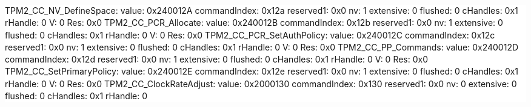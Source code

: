 TPM2_CC_NV_DefineSpace:
  value: 0x240012A
  commandIndex: 0x12a
  reserved1:    0x0
  nv:           1
  extensive:    0
  flushed:      0
  cHandles:     0x1
  rHandle:      0
  V:            0
  Res:          0x0
TPM2_CC_PCR_Allocate:
  value: 0x240012B
  commandIndex: 0x12b
  reserved1:    0x0
  nv:           1
  extensive:    0
  flushed:      0
  cHandles:     0x1
  rHandle:      0
  V:            0
  Res:          0x0
TPM2_CC_PCR_SetAuthPolicy:
  value: 0x240012C
  commandIndex: 0x12c
  reserved1:    0x0
  nv:           1
  extensive:    0
  flushed:      0
  cHandles:     0x1
  rHandle:      0
  V:            0
  Res:          0x0
TPM2_CC_PP_Commands:
  value: 0x240012D
  commandIndex: 0x12d
  reserved1:    0x0
  nv:           1
  extensive:    0
  flushed:      0
  cHandles:     0x1
  rHandle:      0
  V:            0
  Res:          0x0
TPM2_CC_SetPrimaryPolicy:
  value: 0x240012E
  commandIndex: 0x12e
  reserved1:    0x0
  nv:           1
  extensive:    0
  flushed:      0
  cHandles:     0x1
  rHandle:      0
  V:            0
  Res:          0x0
TPM2_CC_ClockRateAdjust:
  value: 0x2000130
  commandIndex: 0x130
  reserved1:    0x0
  nv:           0
  extensive:    0
  flushed:      0
  cHandles:     0x1
  rHandle:      0